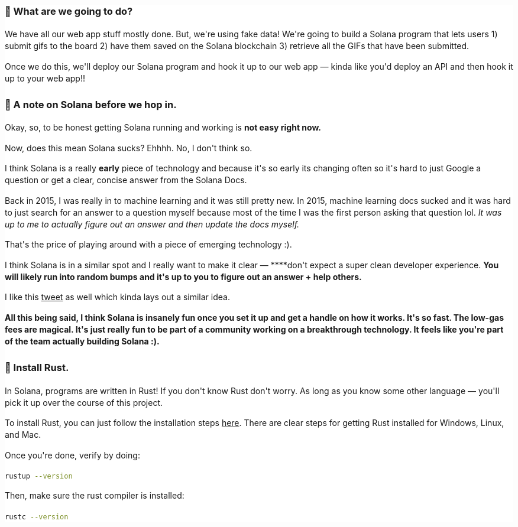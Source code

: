 ### 🦾 What are we going to do?

We have all our web app stuff mostly done. But, we're using fake data! We're going to build a Solana program that lets users 1) submit gifs to the board 2) have them saved on the Solana blockchain 3) retrieve all the GIFs that have been submitted.

Once we do this, we'll deploy our Solana program and hook it up to our web app — kinda like you'd deploy an API and then hook it up to your web app!!

### 📝 A note on Solana before we hop in.

Okay, so, to be honest getting Solana running and working is **not easy right now.**

Now, does this mean Solana sucks? Ehhhh. No, I don't think so.

I think Solana is a really **early** piece of technology and because it's so early its changing often so it's hard to just Google a question or get a clear, concise answer from the Solana Docs.

Back in 2015, I was really in to machine learning and it was still pretty new. In 2015, machine learning docs sucked and it was hard to just search for an answer to a question myself because most of the time I was the first person asking that question lol. *It was up to me to actually figure out an answer and then update the docs myself.*

That's the price of playing around with a piece of emerging technology :).

I think Solana is in a similar spot and I really want to make it clear — ****don't expect a super clean developer experience. **You will likely run into random bumps and it's up to you to figure out an answer + help others.**

I like this [tweet](https://twitter.com/armaniferrante/status/1434554725093949452) as well which kinda lays out a similar idea.

**All this being said, I think Solana is insanely fun once you set it up and get a handle on how it works. It's so fast. The low-gas fees are magical. It's just really fun to be part of a community working on a breakthrough technology. It feels like you're part of the team actually building Solana :).**

### 🦀 Install Rust.

In Solana, programs are written in Rust! If you don't know Rust don't worry. As long as you know some other language — you'll pick it up over the course of this project.

To install Rust, you can just follow the installation steps [here](https://doc.rust-lang.org/book/ch01-01-installation.html). There are clear steps for getting Rust installed for Windows, Linux, and Mac.

Once you're done, verify by doing:

```bash
rustup --version
```

Then, make sure the rust compiler is installed:

```bash
rustc --version
```
